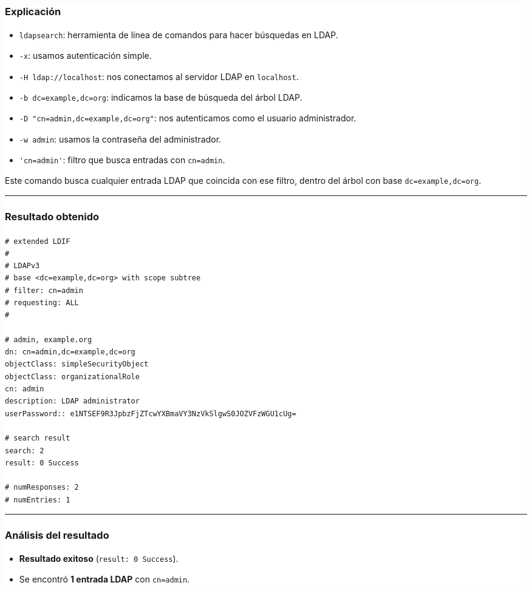### Explicación

- `ldapsearch`: herramienta de línea de comandos para hacer búsquedas en LDAP.
    
- `-x`: usamos autenticación simple.
    
- `-H ldap://localhost`: nos conectamos al servidor LDAP en `localhost`.
    
- `-b dc=example,dc=org`: indicamos la base de búsqueda del árbol LDAP.
    
- `-D "cn=admin,dc=example,dc=org"`: nos autenticamos como el usuario administrador.
    
- `-w admin`: usamos la contraseña del administrador.
    
- `'cn=admin'`: filtro que busca entradas con `cn=admin`.
    

Este comando busca cualquier entrada LDAP que coincida con ese filtro, dentro del árbol con base `dc=example,dc=org`.

---

### Resultado obtenido

```ldif
# extended LDIF
#
# LDAPv3
# base <dc=example,dc=org> with scope subtree
# filter: cn=admin
# requesting: ALL
#

# admin, example.org
dn: cn=admin,dc=example,dc=org
objectClass: simpleSecurityObject
objectClass: organizationalRole
cn: admin
description: LDAP administrator
userPassword:: e1NTSEF9R3JpbzFjZTcwYXBmaVY3NzVkSlgwS0JOZVFzWGU1cUg=

# search result
search: 2
result: 0 Success

# numResponses: 2
# numEntries: 1
```

---

### Análisis del resultado

-  **Resultado exitoso** (`result: 0 Success`).
    
-  Se encontró **1 entrada LDAP** con `cn=admin`.
    